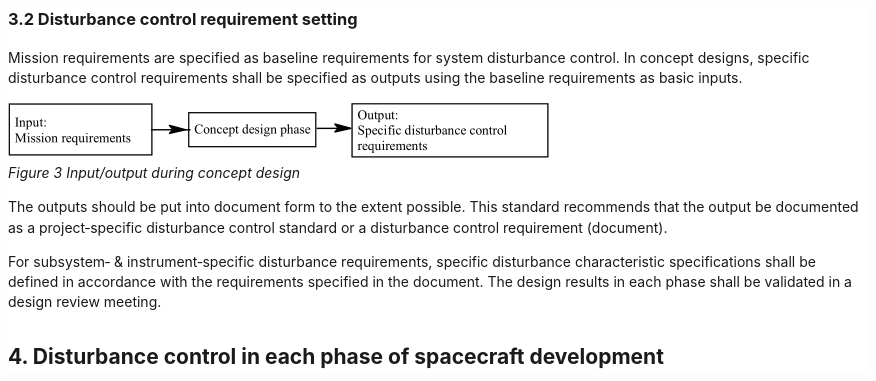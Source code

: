 
### 3.2 Disturbance control requirement setting
Mission requirements are specified as baseline requirements for system disturbance control. In concept designs, specific disturbance control requirements shall be specified as outputs using the baseline requirements as basic inputs.

![](f/doc/jp/jerg_2_152_03.png)  
*Figure 3 Input/output during concept design*

The outputs should be put into document form to the extent possible. This standard recommends that the output be documented as a project‑specific disturbance control standard or a disturbance control requirement (document).

For subsystem‑ & instrument‑specific disturbance requirements, specific disturbance characteristic specifications shall be defined in accordance with the requirements specified in the document. The design results in each phase shall be validated in a design review meeting.



## 4. Disturbance control in each phase of spacecraft development
